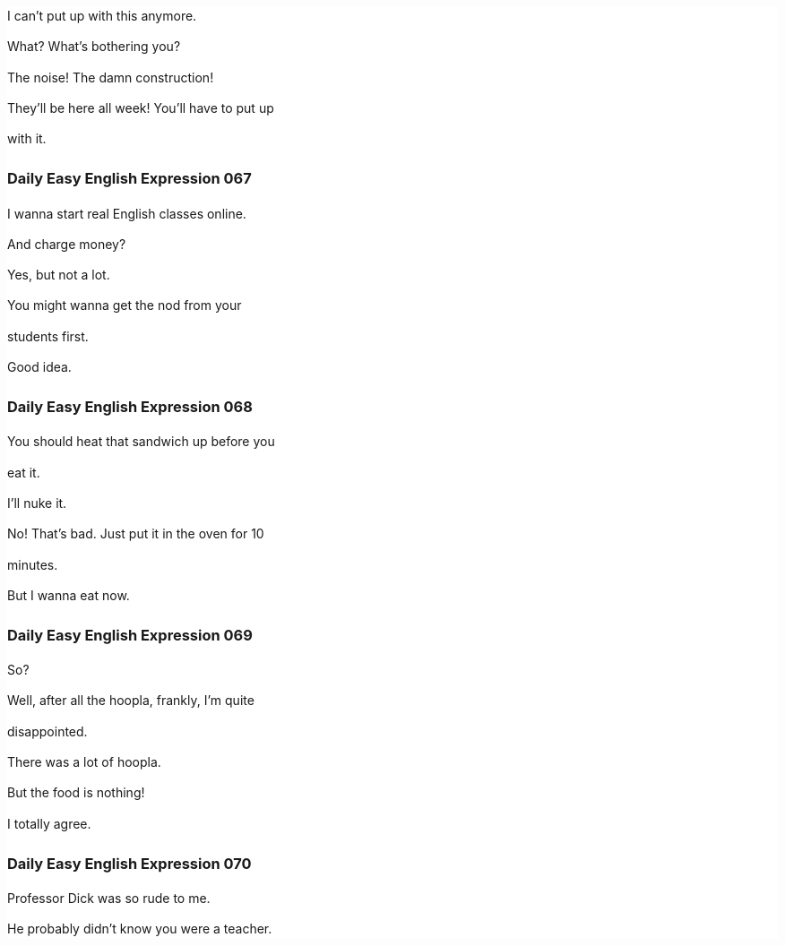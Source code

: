 I can’t put up with this anymore. 

What? What’s bothering you? 

The noise! The damn construction! 

They’ll be here all week! You’ll have to put up 

with it. 

 

### Daily Easy English Expression 067 

I wanna start real English classes online. 

And charge money? 

Yes, but not a lot. 

You might wanna get the nod from your 

students first. 

Good idea. 

 

### Daily Easy English Expression 068 

You should heat that sandwich up before you 

eat it. 

I’ll nuke it. 

No! That’s bad. Just put it in the oven for 10 

minutes. 

But I wanna eat now. 


### Daily Easy English Expression 069 

So? 

Well, after all the hoopla, frankly, I’m quite 

disappointed. 

There was a lot of hoopla. 

But the food is nothing! 

I totally agree. 

 

### Daily Easy English Expression 070 

Professor Dick was so rude to me. 

He probably didn’t know you were a teacher. 
